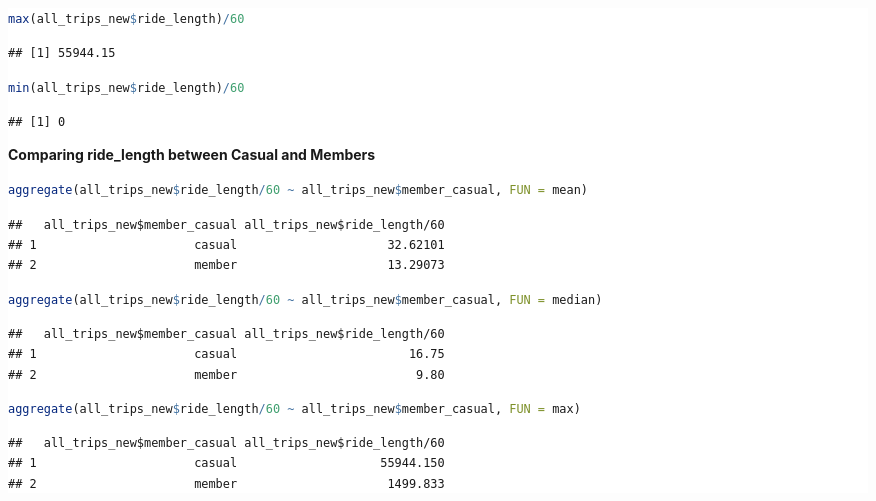 ``` r
max(all_trips_new$ride_length)/60
```

    ## [1] 55944.15

``` r
min(all_trips_new$ride_length)/60
```

    ## [1] 0

**Comparing ride_length between Casual and Members**

``` r
aggregate(all_trips_new$ride_length/60 ~ all_trips_new$member_casual, FUN = mean)
```

    ##   all_trips_new$member_casual all_trips_new$ride_length/60
    ## 1                      casual                     32.62101
    ## 2                      member                     13.29073

``` r
aggregate(all_trips_new$ride_length/60 ~ all_trips_new$member_casual, FUN = median)
```

    ##   all_trips_new$member_casual all_trips_new$ride_length/60
    ## 1                      casual                        16.75
    ## 2                      member                         9.80

``` r
aggregate(all_trips_new$ride_length/60 ~ all_trips_new$member_casual, FUN = max)
```

    ##   all_trips_new$member_casual all_trips_new$ride_length/60
    ## 1                      casual                    55944.150
    ## 2                      member                     1499.833

